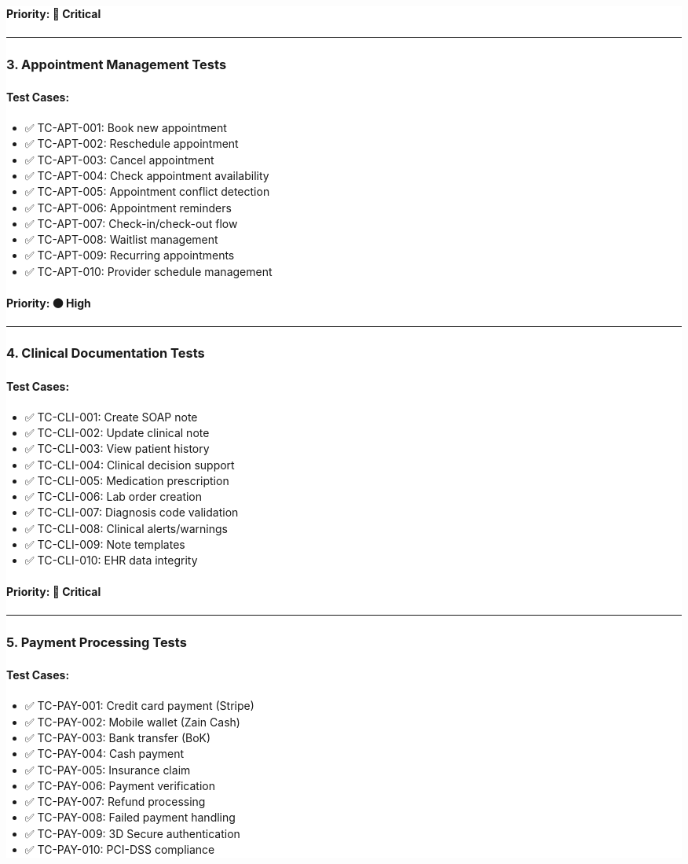 #### **Priority:** 🔴 Critical

---

### **3. Appointment Management Tests**

#### **Test Cases:**
- ✅ TC-APT-001: Book new appointment
- ✅ TC-APT-002: Reschedule appointment
- ✅ TC-APT-003: Cancel appointment
- ✅ TC-APT-004: Check appointment availability
- ✅ TC-APT-005: Appointment conflict detection
- ✅ TC-APT-006: Appointment reminders
- ✅ TC-APT-007: Check-in/check-out flow
- ✅ TC-APT-008: Waitlist management
- ✅ TC-APT-009: Recurring appointments
- ✅ TC-APT-010: Provider schedule management

#### **Priority:** 🟠 High

---

### **4. Clinical Documentation Tests**

#### **Test Cases:**
- ✅ TC-CLI-001: Create SOAP note
- ✅ TC-CLI-002: Update clinical note
- ✅ TC-CLI-003: View patient history
- ✅ TC-CLI-004: Clinical decision support
- ✅ TC-CLI-005: Medication prescription
- ✅ TC-CLI-006: Lab order creation
- ✅ TC-CLI-007: Diagnosis code validation
- ✅ TC-CLI-008: Clinical alerts/warnings
- ✅ TC-CLI-009: Note templates
- ✅ TC-CLI-010: EHR data integrity

#### **Priority:** 🔴 Critical

---

### **5. Payment Processing Tests**

#### **Test Cases:**
- ✅ TC-PAY-001: Credit card payment (Stripe)
- ✅ TC-PAY-002: Mobile wallet (Zain Cash)
- ✅ TC-PAY-003: Bank transfer (BoK)
- ✅ TC-PAY-004: Cash payment
- ✅ TC-PAY-005: Insurance claim
- ✅ TC-PAY-006: Payment verification
- ✅ TC-PAY-007: Refund processing
- ✅ TC-PAY-008: Failed payment handling
- ✅ TC-PAY-009: 3D Secure authentication
- ✅ TC-PAY-010: PCI-DSS compliance
